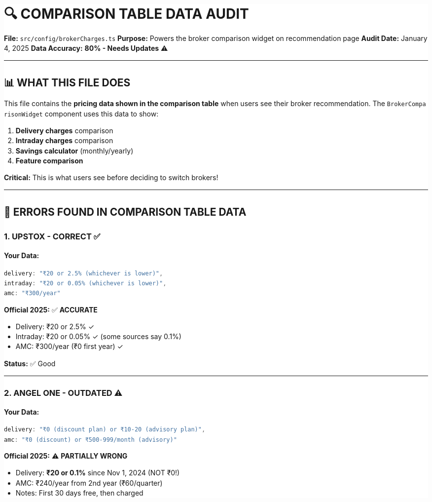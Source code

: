 # 🔍 COMPARISON TABLE DATA AUDIT

**File:** `src/config/brokerCharges.ts`
**Purpose:** Powers the broker comparison widget on recommendation page
**Audit Date:** January 4, 2025
**Data Accuracy:** **80% - Needs Updates** ⚠️

---

## 📊 WHAT THIS FILE DOES

This file contains the **pricing data shown in the comparison table** when users see their broker recommendation. The `BrokerComparisonWidget` component uses this data to show:

1. **Delivery charges** comparison
2. **Intraday charges** comparison
3. **Savings calculator** (monthly/yearly)
4. **Feature comparison**

**Critical:** This is what users see before deciding to switch brokers!

---

## 🚨 ERRORS FOUND IN COMPARISON TABLE DATA

### **1. UPSTOX - CORRECT** ✅

**Your Data:**
```typescript
delivery: "₹20 or 2.5% (whichever is lower)",
intraday: "₹20 or 0.05% (whichever is lower)",
amc: "₹300/year"
```

**Official 2025:** ✅ **ACCURATE**
- Delivery: ₹20 or 2.5% ✓
- Intraday: ₹20 or 0.05% ✓ (some sources say 0.1%)
- AMC: ₹300/year (₹0 first year) ✓

**Status:** ✅ Good

---

### **2. ANGEL ONE - OUTDATED** ⚠️

**Your Data:**
```typescript
delivery: "₹0 (discount plan) or ₹10-20 (advisory plan)",
amc: "₹0 (discount) or ₹500-999/month (advisory)"
```

**Official 2025:** ⚠️ **PARTIALLY WRONG**
- Delivery: **₹20 or 0.1%** since Nov 1, 2024 (NOT ₹0!)
- AMC: ₹240/year from 2nd year (₹60/quarter)
- Notes: First 30 days free, then charged
